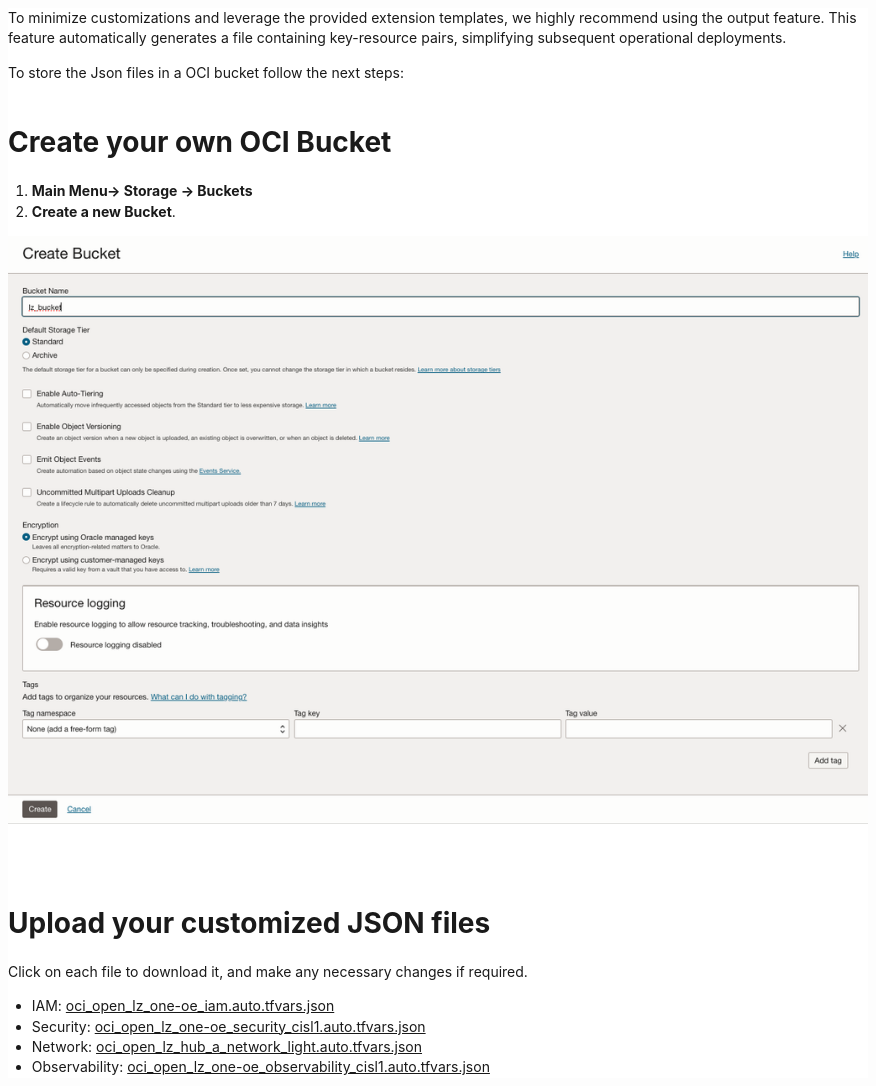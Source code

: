 To minimize customizations and leverage the provided extension templates, we highly recommend using the output feature. This feature automatically generates a file containing key-resource pairs, simplifying subsequent operational deployments.

To store the Json files in a OCI bucket follow the next steps:

# Create your own OCI Bucket 

1. **Main Menu-> Storage -> Buckets**
2. **Create a new Bucket**.

<img src="../content/Bucket.png" width="1000" height="auto">

&nbsp; 
# Upload your customized JSON files

Click on each file to download it, and make any necessary changes if required.

* IAM: 
[oci_open_lz_one-oe_iam.auto.tfvars.json](https://github.com/oci-landing-zones/oci-landing-zone-operating-entities/blob/v2.2.0-oneoe_v2/blueprints/one-oe/runtime/one-stack/oci_open_lz_one-oe_iam.auto.tfvars.json)
* Security:
[oci_open_lz_one-oe_security_cisl1.auto.tfvars.json](https://github.com/oci-landing-zones/oci-landing-zone-operating-entities/blob/v2.2.0-oneoe_v2/blueprints/one-oe/runtime/one-stack/oci_open_lz_one-oe_security_cisl1.auto.tfvars.json)
* Network: 
[oci_open_lz_hub_a_network_light.auto.tfvars.json](https://github.com/oci-landing-zones/oci-landing-zone-operating-entities/blob/v2.2.0-oneoe_v2/blueprints/one-oe/runtime/one-stack/oci_open_lz_hub_a_network_light.auto.tfvars.json)
* Observability:
[oci_open_lz_one-oe_observability_cisl1.auto.tfvars.json](https://github.com/oci-landing-zones/oci-landing-zone-operating-entities/blob/v2.2.0-oneoe_v2/blueprints/one-oe/runtime/one-stack/oci_open_lz_one-oe_observability_cisl1.auto.tfvars.json)